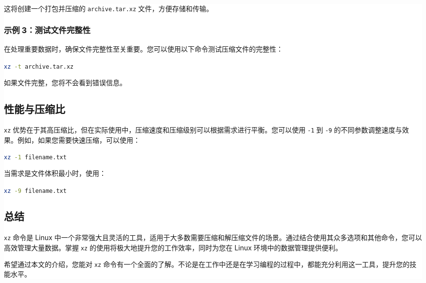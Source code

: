 这将创建一个打包并压缩的 `archive.tar.xz` 文件，方便存储和传输。

### 示例 3：测试文件完整性

在处理重要数据时，确保文件完整性至关重要。您可以使用以下命令测试压缩文件的完整性：

```bash
xz -t archive.tar.xz
```

如果文件完整，您将不会看到错误信息。

## 性能与压缩比

`xz` 优势在于其高压缩比，但在实际使用中，压缩速度和压缩级别可以根据需求进行平衡。您可以使用 `-1` 到 `-9` 的不同参数调整速度与效果。例如，如果您需要快速压缩，可以使用：

```bash
xz -1 filename.txt
```

当需求是文件体积最小时，使用：

```bash
xz -9 filename.txt
```

## 总结

`xz` 命令是 Linux 中一个非常强大且灵活的工具，适用于大多数需要压缩和解压缩文件的场景。通过结合使用其众多选项和其他命令，您可以高效管理大量数据。掌握 `xz` 的使用将极大地提升您的工作效率，同时为您在 Linux 环境中的数据管理提供便利。

希望通过本文的介绍，您能对 `xz` 命令有一个全面的了解。不论是在工作中还是在学习编程的过程中，都能充分利用这一工具，提升您的技能水平。